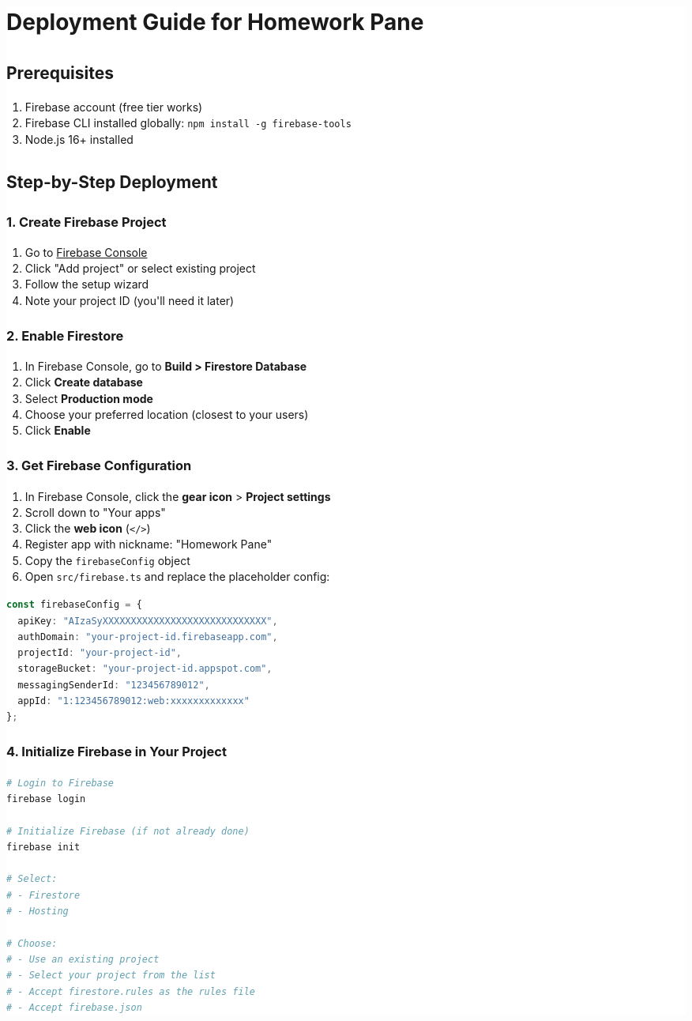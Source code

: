 # Deployment Guide for Homework Pane

## Prerequisites

1. Firebase account (free tier works)
2. Firebase CLI installed globally: `npm install -g firebase-tools`
3. Node.js 16+ installed

## Step-by-Step Deployment

### 1. Create Firebase Project

1. Go to [Firebase Console](https://console.firebase.google.com/)
2. Click "Add project" or select existing project
3. Follow the setup wizard
4. Note your project ID (you'll need it later)

### 2. Enable Firestore

1. In Firebase Console, go to **Build > Firestore Database**
2. Click **Create database**
3. Select **Production mode**
4. Choose your preferred location (closest to your users)
5. Click **Enable**

### 3. Get Firebase Configuration

1. In Firebase Console, click the **gear icon** > **Project settings**
2. Scroll down to "Your apps"
3. Click the **web icon** (`</>`)
4. Register app with nickname: "Homework Pane"
5. Copy the `firebaseConfig` object
6. Open `src/firebase.ts` and replace the placeholder config:

```typescript
const firebaseConfig = {
  apiKey: "AIzaSyXXXXXXXXXXXXXXXXXXXXXXXXXXXXX",
  authDomain: "your-project-id.firebaseapp.com",
  projectId: "your-project-id",
  storageBucket: "your-project-id.appspot.com",
  messagingSenderId: "123456789012",
  appId: "1:123456789012:web:xxxxxxxxxxxxx"
};
```

### 4. Initialize Firebase in Your Project

```bash
# Login to Firebase
firebase login

# Initialize Firebase (if not already done)
firebase init

# Select:
# - Firestore
# - Hosting

# Choose:
# - Use an existing project
# - Select your project from the list
# - Accept firestore.rules as the rules file
# - Accept firebase.json
```